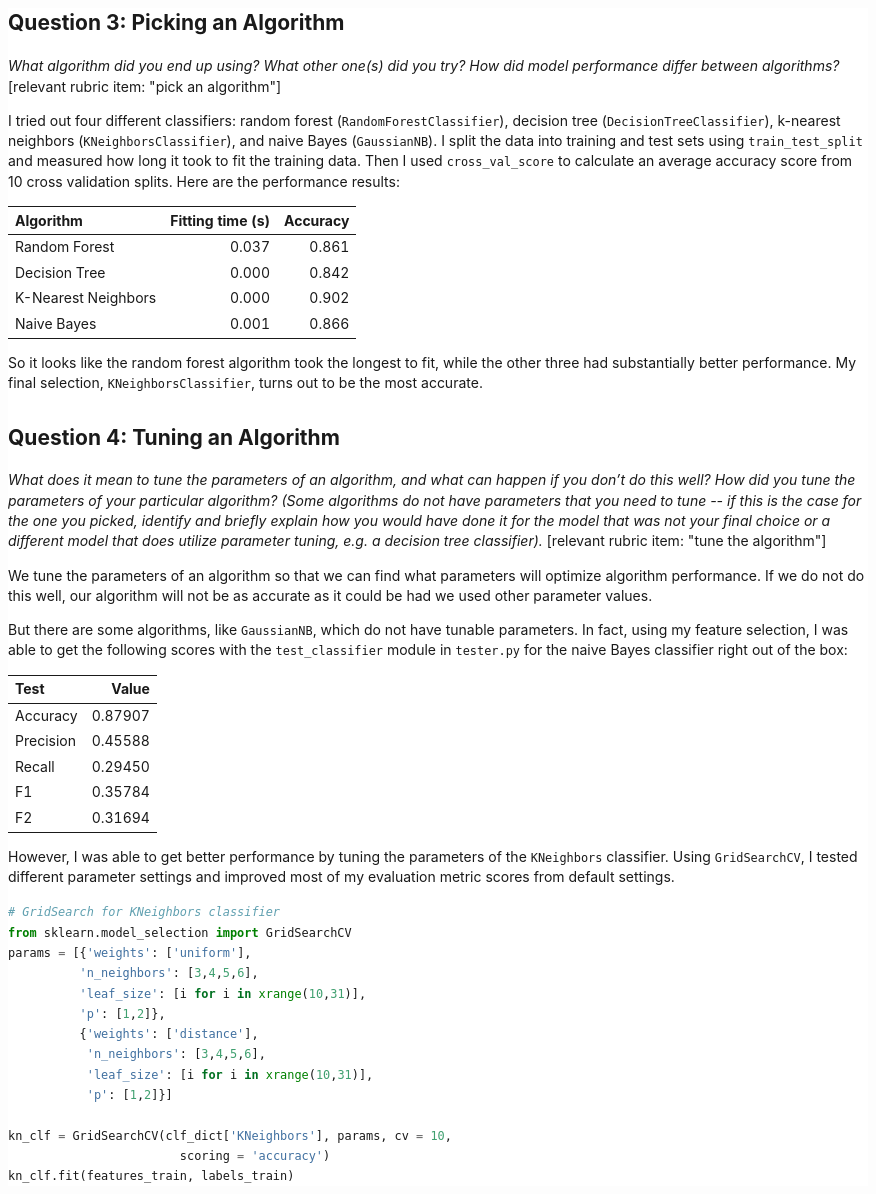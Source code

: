 ## Question 3: Picking an Algorithm

*What algorithm did you end up using? What other one(s) did you try? How did model performance differ between algorithms?*  [relevant rubric item: "pick an algorithm"]

I tried out four different classifiers: random forest (`RandomForestClassifier`), decision tree (`DecisionTreeClassifier`), k-nearest neighbors (`KNeighborsClassifier`), and naive Bayes (`GaussianNB`). I split the data into training and test sets using `train_test_split` and measured how long it took to fit the training data. Then I used `cross_val_score` to calculate an average accuracy score from 10 cross validation splits.  Here are the performance results:

Algorithm | Fitting time (s) | Accuracy
:---|---:|---:
Random Forest | 0.037 | 0.861
Decision Tree | 0.000 | 0.842
K-Nearest Neighbors | 0.000 | 0.902
Naive Bayes | 0.001 | 0.866

So it looks like the random forest algorithm took the longest to fit, while the other three had substantially better performance. My final selection, `KNeighborsClassifier`, turns out to be the most accurate.


## Question 4: Tuning an Algorithm

*What does it mean to tune the parameters of an algorithm, and what can happen if you don’t do this well?  How did you tune the parameters of your particular algorithm? (Some algorithms do not have parameters that you need to tune -- if this is the case for the one you picked, identify and briefly explain how you would have done it for the model that was not your final choice or a different model that does utilize parameter tuning, e.g. a decision tree classifier).*  [relevant rubric item: "tune the algorithm"]

We tune the parameters of an algorithm so that we can find what parameters will optimize algorithm performance. If we do not do this well, our algorithm will not be as accurate as it could be had we used other parameter values.

But there are some algorithms, like `GaussianNB`, which do not have tunable parameters. In fact, using my feature selection, I was able to get the following scores with the `test_classifier` module in `tester.py` for the naive Bayes classifier right out of the box:

Test | Value
:---|---:
Accuracy | 0.87907
Precision | 0.45588
Recall | 0.29450
F1 | 0.35784
F2 | 0.31694

However, I was able to get better performance by tuning the parameters of the `KNeighbors` classifier. Using `GridSearchCV`, I tested different parameter settings and improved most of my evaluation metric scores from default settings.
```python
# GridSearch for KNeighbors classifier
from sklearn.model_selection import GridSearchCV
params = [{'weights': ['uniform'],
          'n_neighbors': [3,4,5,6],
          'leaf_size': [i for i in xrange(10,31)],
          'p': [1,2]},
          {'weights': ['distance'],
           'n_neighbors': [3,4,5,6],
           'leaf_size': [i for i in xrange(10,31)],
           'p': [1,2]}]

kn_clf = GridSearchCV(clf_dict['KNeighbors'], params, cv = 10,
                        scoring = 'accuracy')
kn_clf.fit(features_train, labels_train)
```